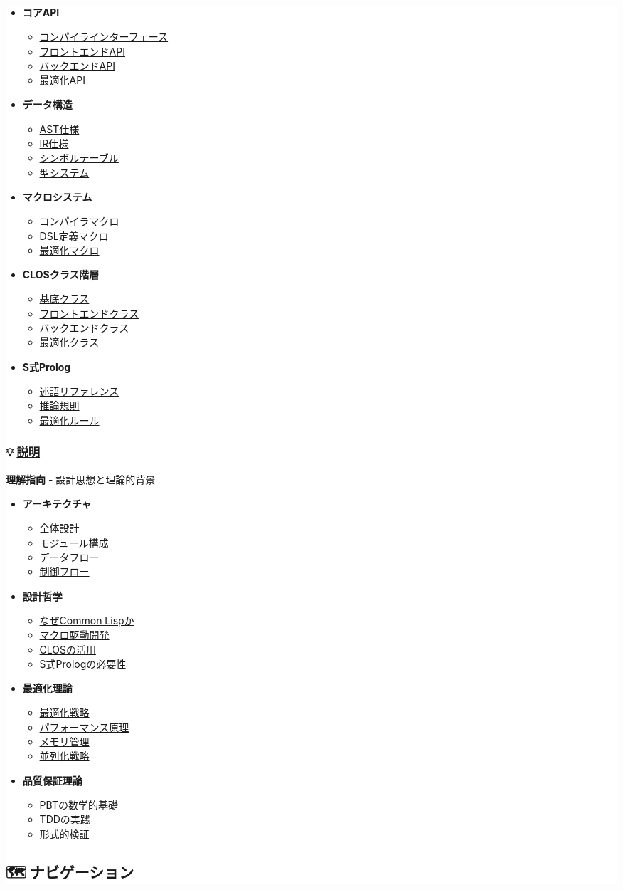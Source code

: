 - **コアAPI**
  - [コンパイラインターフェース](reference/compiler-interface.md)
  - [フロントエンドAPI](reference/frontend-api.md)
  - [バックエンドAPI](reference/backend-api.md)
  - [最適化API](reference/optimization-api.md)

- **データ構造**
  - [AST仕様](reference/ast-specification.md)
  - [IR仕様](reference/ir-specification.md)
  - [シンボルテーブル](reference/symbol-table.md)
  - [型システム](reference/type-system.md)

- **マクロシステム**
  - [コンパイラマクロ](reference/compiler-macros.md)
  - [DSL定義マクロ](reference/dsl-macros.md)
  - [最適化マクロ](reference/optimization-macros.md)

- **CLOSクラス階層**
  - [基底クラス](reference/base-classes.md)
  - [フロントエンドクラス](reference/frontend-classes.md)
  - [バックエンドクラス](reference/backend-classes.md)
  - [最適化クラス](reference/optimization-classes.md)

- **S式Prolog**
  - [述語リファレンス](reference/prolog-predicates.md)
  - [推論規則](reference/inference-rules.md)
  - [最適化ルール](reference/optimization-rules.md)

### 💡 [説明](explanation/README.md)
**理解指向** - 設計思想と理論的背景

- **アーキテクチャ**
  - [全体設計](explanation/architecture-overview.md)
  - [モジュール構成](explanation/module-structure.md)
  - [データフロー](explanation/data-flow.md)
  - [制御フロー](explanation/control-flow.md)

- **設計哲学**
  - [なぜCommon Lispか](explanation/why-common-lisp.md)
  - [マクロ駆動開発](explanation/macro-driven-philosophy.md)
  - [CLOSの活用](explanation/clos-utilization.md)
  - [S式Prologの必要性](explanation/prolog-necessity.md)

- **最適化理論**
  - [最適化戦略](explanation/optimization-strategy.md)
  - [パフォーマンス原理](explanation/performance-principles.md)
  - [メモリ管理](explanation/memory-management.md)
  - [並列化戦略](explanation/parallelization.md)

- **品質保証理論**
  - [PBTの数学的基礎](explanation/pbt-foundations.md)
  - [TDDの実践](explanation/tdd-practice.md)
  - [形式的検証](explanation/formal-verification.md)

## 🗺️ ナビゲーション
